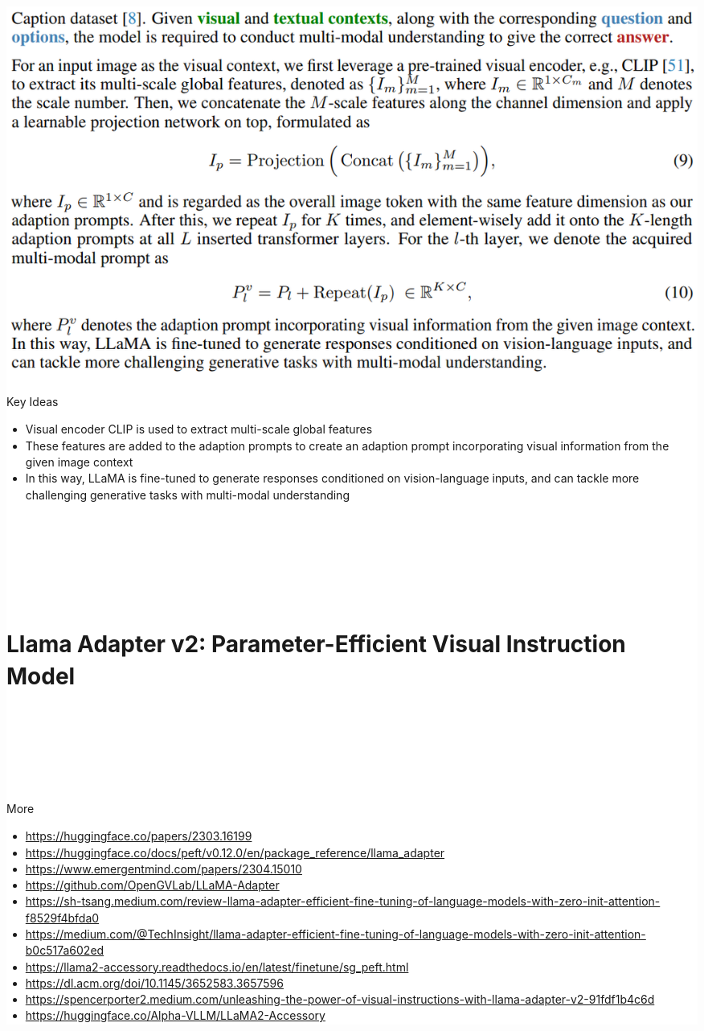 ![alt text](images/LlaMAAdapter3.PNG)

Key Ideas
- Visual encoder CLIP is used to extract multi-scale global features
- These features are added to the adaption prompts to create an adaption prompt incorporating visual information from the given image context
- In this way, LLaMA is fine-tuned to generate responses conditioned on vision-language inputs, and
can tackle more challenging generative tasks with multi-modal understanding

<br/>
<br/>
<br/>
<br/>
<br/>

# Llama Adapter v2: Parameter-Efficient Visual Instruction Model


<br/>
<br/>
<br/>
<br/>
<br/>

More
- https://huggingface.co/papers/2303.16199
- https://huggingface.co/docs/peft/v0.12.0/en/package_reference/llama_adapter
- https://www.emergentmind.com/papers/2304.15010
- https://github.com/OpenGVLab/LLaMA-Adapter
- https://sh-tsang.medium.com/review-llama-adapter-efficient-fine-tuning-of-language-models-with-zero-init-attention-f8529f4bfda0
- https://medium.com/@TechInsight/llama-adapter-efficient-fine-tuning-of-language-models-with-zero-init-attention-b0c517a602ed
- https://llama2-accessory.readthedocs.io/en/latest/finetune/sg_peft.html
- https://dl.acm.org/doi/10.1145/3652583.3657596
- https://spencerporter2.medium.com/unleashing-the-power-of-visual-instructions-with-llama-adapter-v2-91fdf1b4c6d
- https://huggingface.co/Alpha-VLLM/LLaMA2-Accessory
